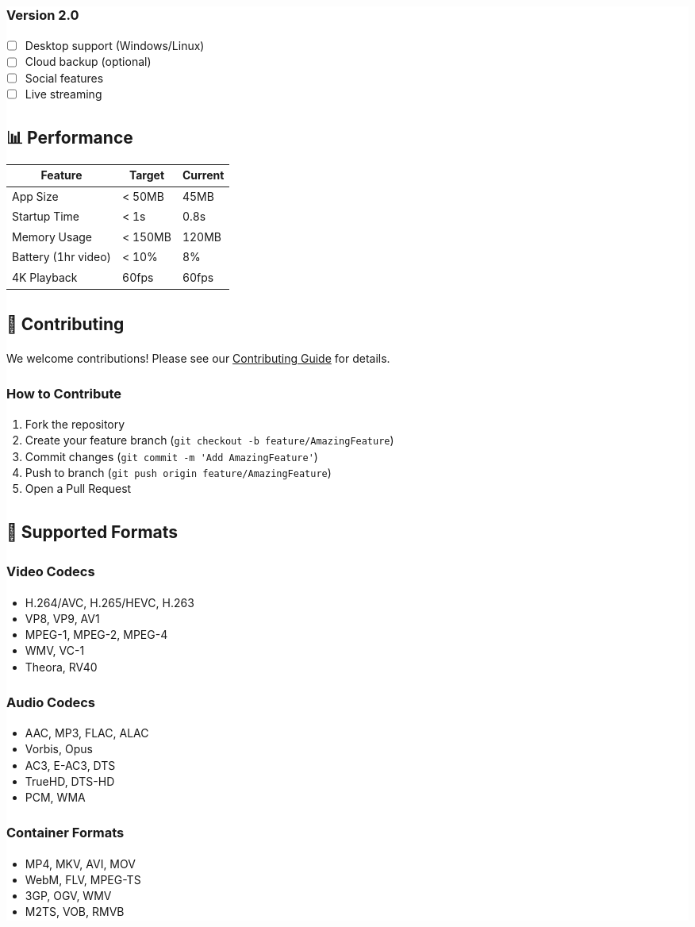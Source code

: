### Version 2.0
- [ ] Desktop support (Windows/Linux)
- [ ] Cloud backup (optional)
- [ ] Social features
- [ ] Live streaming

## 📊 Performance

| Feature | Target | Current |
|---------|--------|---------|
| App Size | < 50MB | 45MB |
| Startup Time | < 1s | 0.8s |
| Memory Usage | < 150MB | 120MB |
| Battery (1hr video) | < 10% | 8% |
| 4K Playback | 60fps | 60fps |

## 🤝 Contributing

We welcome contributions! Please see our [Contributing Guide](CONTRIBUTING.md) for details.

### How to Contribute
1. Fork the repository
2. Create your feature branch (`git checkout -b feature/AmazingFeature`)
3. Commit changes (`git commit -m 'Add AmazingFeature'`)
4. Push to branch (`git push origin feature/AmazingFeature`)
5. Open a Pull Request

## 📝 Supported Formats

### Video Codecs
- H.264/AVC, H.265/HEVC, H.263
- VP8, VP9, AV1
- MPEG-1, MPEG-2, MPEG-4
- WMV, VC-1
- Theora, RV40

### Audio Codecs
- AAC, MP3, FLAC, ALAC
- Vorbis, Opus
- AC3, E-AC3, DTS
- TrueHD, DTS-HD
- PCM, WMA

### Container Formats
- MP4, MKV, AVI, MOV
- WebM, FLV, MPEG-TS
- 3GP, OGV, WMV
- M2TS, VOB, RMVB
